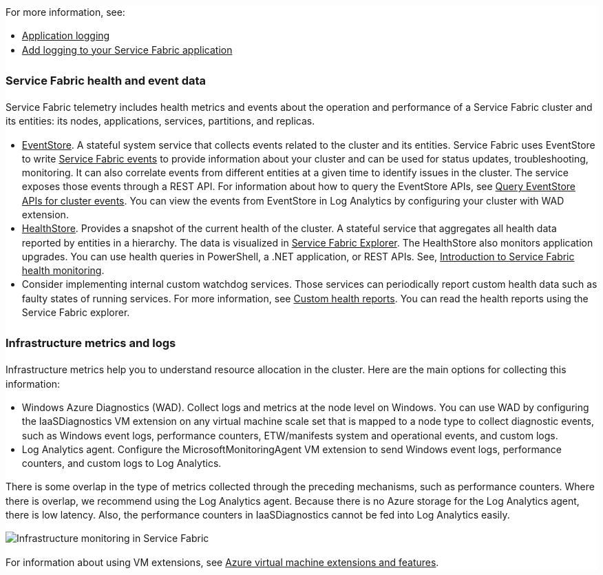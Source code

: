 For more information, see:

- [Application logging](https://docs.microsoft.com/azure/service-fabric/service-fabric-diagnostics-event-generation-app)
- [Add logging to your Service Fabric application](https://docs.microsoft.com/azure/azure-monitor/app/correlation)

### Service Fabric health and event data

Service Fabric telemetry includes health metrics and events about the operation and performance of a Service Fabric cluster and its entities: its nodes, applications, services, partitions, and replicas.

- [EventStore](https://docs.microsoft.com/azure/service-fabric/service-fabric-diagnostics-eventstore). A stateful system service that collects events related to the cluster and its entities. Service Fabric uses EventStore to write [Service Fabric events](https://docs.microsoft.com/azure/service-fabric/service-fabric-diagnostics-event-generation-operational) to provide information about your cluster and can be used for status updates, troubleshooting, monitoring. It can also correlate events from different entities at a given time to identify issues in the cluster. The service exposes those events through a REST API. For information about how to query the EventStore APIs, see [Query EventStore APIs for cluster events](https://docs.microsoft.com/azure/service-fabric/service-fabric-diagnostics-eventstore-query). You can view the events from EventStore in Log Analytics by configuring your cluster with WAD extension.
- [HealthStore](https://docs.microsoft.com/azure/service-fabric/service-fabric-health-introduction). Provides a snapshot of the current health of the cluster. A stateful service that aggregates all health data reported by entities in a hierarchy. The data is visualized in [Service Fabric Explorer][sfx]. The HealthStore also monitors application upgrades. You can use health queries in PowerShell, a .NET application, or REST APIs. See, [Introduction to Service Fabric health monitoring](https://docs.microsoft.com/azure/service-fabric/service-fabric-health-introduction).
- Consider implementing internal custom watchdog services. Those services can periodically report custom health data such as faulty states of running services. For more information, see [Custom health reports](https://docs.microsoft.com/azure/service-fabric/service-fabric-report-health). You can read the health reports using the Service Fabric explorer.  

### Infrastructure metrics and logs

Infrastructure metrics help you to understand resource allocation in the cluster. Here are the main options for collecting this information:

- Windows Azure Diagnostics (WAD). Collect logs and metrics at the node level on Windows. You can use WAD by configuring the IaaSDiagnostics VM extension on any virtual machine scale set that is mapped to a node type to collect diagnostic events, such as Windows event logs, performance counters, ETW/manifests system and operational events, and custom logs.
- Log Analytics agent. Configure the MicrosoftMonitoringAgent VM extension to send Windows event logs, performance counters, and custom logs to Log Analytics.

There is some overlap in the type of metrics collected through the preceding mechanisms, such as performance counters. Where there is overlap, we recommend using the Log Analytics agent. Because there is no Azure storage for the Log Analytics agent, there is low latency. Also, the performance counters in IaaSDiagnostics cannot be fed into Log Analytics easily.

![Infrastructure monitoring in Service Fabric](./_images/ra-sf-monitoring.png)

For information about using VM extensions, see [Azure virtual machine extensions and features](https://docs.microsoft.com/azure/virtual-machines/extensions/overview).


[ri]: https://github.com/mspnp/microservices-reference-implementation-servicefabric
[ri-deploy]: https://github.com/mspnp/microservices-reference-implementation-servicefabric/blob/master/deployment.md
[aaf-cost]: ../../framework/cost/overview.md
[ap-insight-cost]: https://docs.microsoft.com/azure/azure-monitor/app/pricing
[Api-Management-pricing]: https://azure.microsoft.com/pricing/details/api-management
[az-monitor-pricing]: https://azure.microsoft.com/pricing/details/monitor
[azure-pricing-calculator]: https://azure.microsoft.com/pricing/calculator
[DevOps-pricing]: https://azure.microsoft.com/pricing/details/devops/azure-devops-services
[sfx]: https://docs.microsoft.com/azure/service-fabric/service-fabric-visualizing-your-cluster
